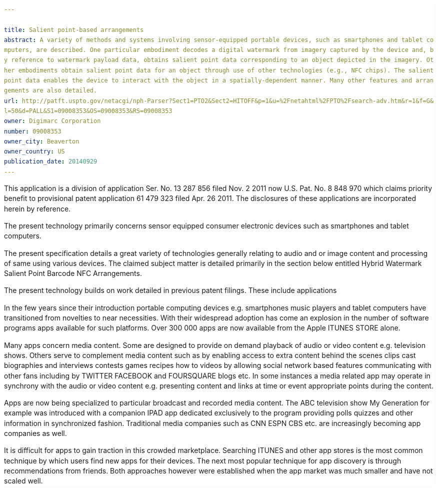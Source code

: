 ```yaml
---

title: Salient point-based arrangements
abstract: A variety of methods and systems involving sensor-equipped portable devices, such as smartphones and tablet computers, are described. One particular embodiment decodes a digital watermark from imagery captured by the device and, by reference to watermark payload data, obtains salient point data corresponding to an object depicted in the imagery. Other embodiments obtain salient point data for an object through use of other technologies (e.g., NFC chips). The salient point data enables the device to interact with the object in a spatially-dependent manner. Many other features and arrangements are also detailed.
url: http://patft.uspto.gov/netacgi/nph-Parser?Sect1=PTO2&Sect2=HITOFF&p=1&u=%2Fnetahtml%2FPTO%2Fsearch-adv.htm&r=1&f=G&l=50&d=PALL&S1=09008353&OS=09008353&RS=09008353
owner: Digimarc Corporation
number: 09008353
owner_city: Beaverton
owner_country: US
publication_date: 20140929
---
```

This application is a division of application Ser. No. 13 287 856 filed Nov. 2 2011 now U.S. Pat. No. 8 848 970 which claims priority benefit to provisional patent application 61 479 323 filed Apr. 26 2011. The disclosures of these applications are incorporated herein by reference.

The present technology primarily concerns sensor equipped consumer electronic devices such as smartphones and tablet computers.

 The present specification details a great variety of technologies generally relating to audio and or image content and processing of same using various devices. The claimed subject matter is detailed primarily in the section below entitled Hybrid Watermark Salient Point Barcode NFC Arrangements. 

The present technology builds on work detailed in previous patent filings. These include applications 

In the few years since their introduction portable computing devices e.g. smartphones music players and tablet computers have transitioned from novelties to near necessities. With their widespread adoption has come an explosion in the number of software programs apps available for such platforms. Over 300 000 apps are now available from the Apple ITUNES STORE alone.

Many apps concern media content. Some are designed to provide on demand playback of audio or video content e.g. television shows. Others serve to complement media content such as by enabling access to extra content behind the scenes clips cast biographies and interviews contests games recipes how to videos by allowing social network based features communicating with other fans including by TWITTER FACEBOOK and FOURSQUARE blogs etc. In some instances a media related app may operate in synchrony with the audio or video content e.g. presenting content and links at time or event appropriate points during the content.

Apps are now being specialized to particular broadcast and recorded media content. The ABC television show My Generation for example was introduced with a companion IPAD app dedicated exclusively to the program providing polls quizzes and other information in synchronized fashion. Traditional media companies such as CNN ESPN CBS etc. are increasingly becoming app companies as well.

It is difficult for apps to gain traction in this crowded marketplace. Searching ITUNES and other app stores is the most common technique by which users find new apps for their devices. The next most popular technique for app discovery is through recommendations from friends. Both approaches however were established when the app market was much smaller and have not scaled well.
